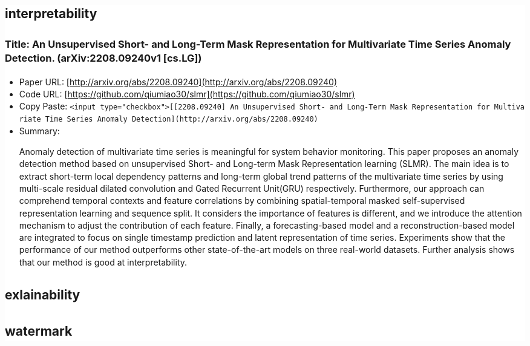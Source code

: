 ## interpretability
### Title: An Unsupervised Short- and Long-Term Mask Representation for Multivariate Time Series Anomaly Detection. (arXiv:2208.09240v1 [cs.LG])
* Paper URL: [http://arxiv.org/abs/2208.09240](http://arxiv.org/abs/2208.09240)
* Code URL: [https://github.com/qiumiao30/slmr](https://github.com/qiumiao30/slmr)
* Copy Paste: `<input type="checkbox">[[2208.09240] An Unsupervised Short- and Long-Term Mask Representation for Multivariate Time Series Anomaly Detection](http://arxiv.org/abs/2208.09240)`
* Summary: <p>Anomaly detection of multivariate time series is meaningful for system
behavior monitoring. This paper proposes an anomaly detection method based on
unsupervised Short- and Long-term Mask Representation learning (SLMR). The main
idea is to extract short-term local dependency patterns and long-term global
trend patterns of the multivariate time series by using multi-scale residual
dilated convolution and Gated Recurrent Unit(GRU) respectively. Furthermore,
our approach can comprehend temporal contexts and feature correlations by
combining spatial-temporal masked self-supervised representation learning and
sequence split. It considers the importance of features is different, and we
introduce the attention mechanism to adjust the contribution of each feature.
Finally, a forecasting-based model and a reconstruction-based model are
integrated to focus on single timestamp prediction and latent representation of
time series. Experiments show that the performance of our method outperforms
other state-of-the-art models on three real-world datasets. Further analysis
shows that our method is good at interpretability.
</p>

## exlainability
## watermark
